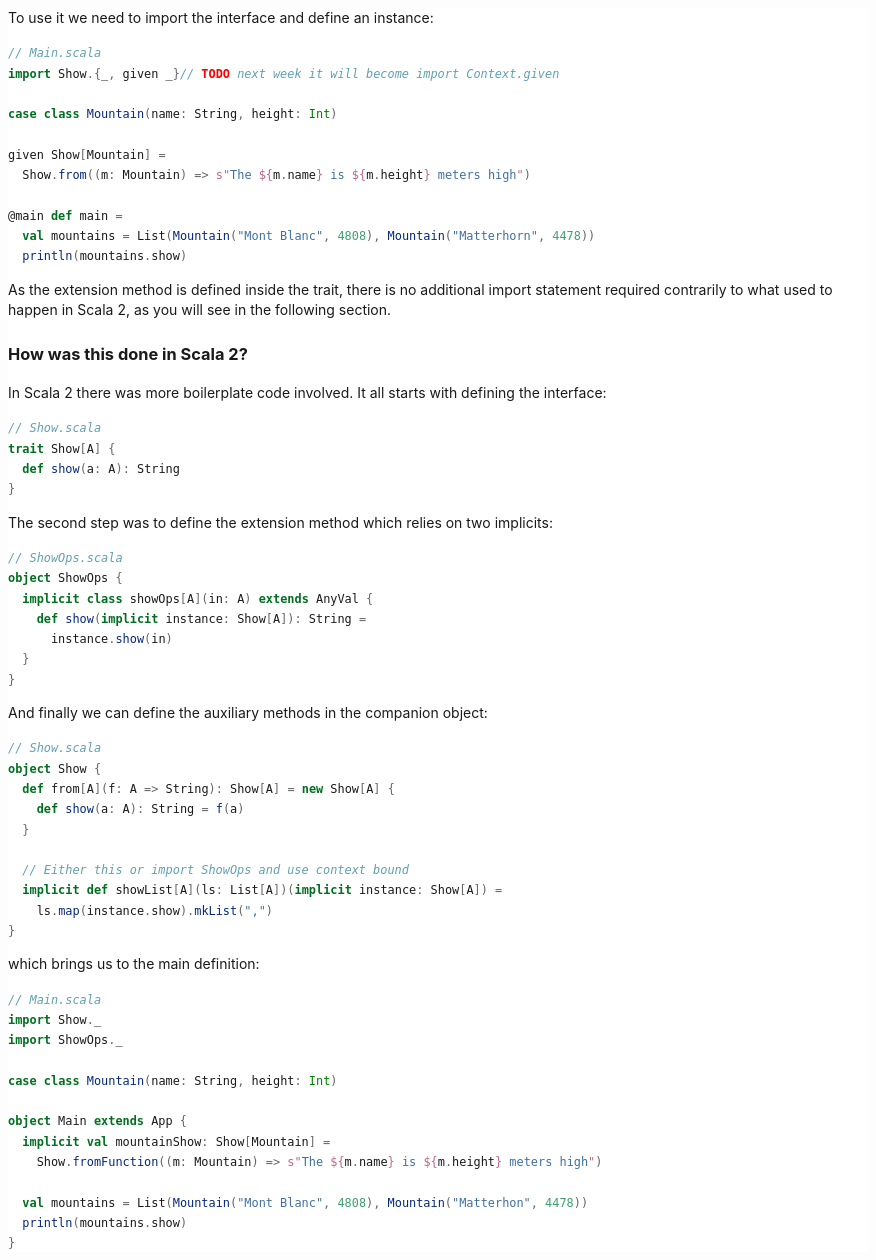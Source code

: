 To use it we need to import the interface and define an instance:
```scala
// Main.scala
import Show.{_, given _}// TODO next week it will become import Context.given

case class Mountain(name: String, height: Int)

given Show[Mountain] =
  Show.from((m: Mountain) => s"The ${m.name} is ${m.height} meters high")

@main def main =
  val mountains = List(Mountain("Mont Blanc", 4808), Mountain("Matterhorn", 4478))
  println(mountains.show)
```
As the extension method is defined inside the trait, there is no additional import statement required contrarily to what used to happen in Scala 2, as you will see in the following section.

### How was this done in Scala 2?

In Scala 2 there was more boilerplate code involved. It all starts with defining the interface:

```scala
// Show.scala
trait Show[A] {
  def show(a: A): String
}
```
The second step was to define the extension method which relies on two implicits:
```scala
// ShowOps.scala
object ShowOps {
  implicit class showOps[A](in: A) extends AnyVal {
    def show(implicit instance: Show[A]): String =
      instance.show(in)
  }
}
```
And finally we can define the auxiliary methods in the companion object:
```scala
// Show.scala
object Show {
  def from[A](f: A => String): Show[A] = new Show[A] {
    def show(a: A): String = f(a)
  }

  // Either this or import ShowOps and use context bound
  implicit def showList[A](ls: List[A])(implicit instance: Show[A]) =
    ls.map(instance.show).mkList(",")
}
```
which brings us to the main definition:
```scala
// Main.scala
import Show._
import ShowOps._

case class Mountain(name: String, height: Int)

object Main extends App {
  implicit val mountainShow: Show[Mountain] =
    Show.fromFunction((m: Mountain) => s"The ${m.name} is ${m.height} meters high")

  val mountains = List(Mountain("Mont Blanc", 4808), Mountain("Matterhon", 4478))
  println(mountains.show)
}
```